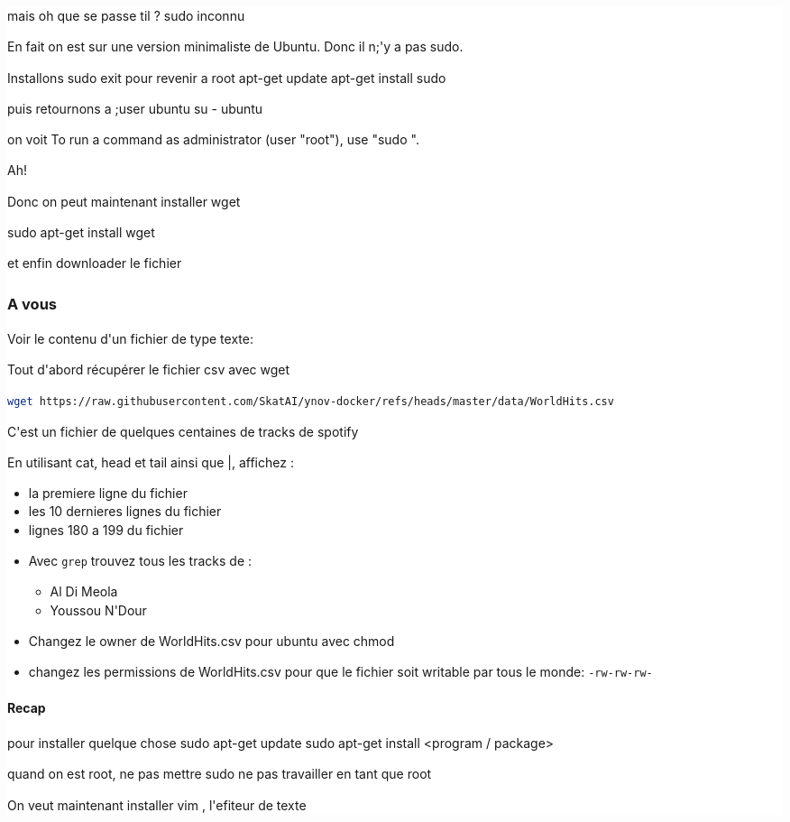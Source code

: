 mais oh que se passe til ? sudo inconnu

En fait on est sur une version minimaliste de Ubuntu. Donc il n;'y a pas sudo.

Installons sudo 
exit pour revenir a root
apt-get update
apt-get install sudo

puis retournons a ;user ubuntu 
su - ubuntu 

on voit 
To run a command as administrator (user "root"), use "sudo <command>".

Ah!

Donc on peut maintenant installer wget

sudo apt-get install wget

et enfin downloader le fichier 

### A vous

Voir le contenu d'un fichier de type texte:

Tout d'abord récupérer le fichier csv avec wget

```bash
wget https://raw.githubusercontent.com/SkatAI/ynov-docker/refs/heads/master/data/WorldHits.csv 
```

C'est un fichier de quelques centaines de tracks de spotify

En utilisant cat, head et tail ainsi que |, affichez :

- la premiere ligne du fichier 
- les 10 dernieres lignes du fichier
- lignes 180 a 199 du fichier

* Avec `grep` trouvez tous les tracks de :
    * Al Di Meola
    * Youssou N'Dour


* Changez le owner de WorldHits.csv pour ubuntu avec chmod
* changez les permissions de WorldHits.csv pour que le fichier soit writable par tous le monde: `-rw-rw-rw-`

#### Recap

pour installer quelque chose 
sudo apt-get update
sudo apt-get install <program / package>

quand on est root, ne pas mettre sudo
ne pas travailler en tant que root

On veut maintenant installer vim , l'efiteur de texte 
